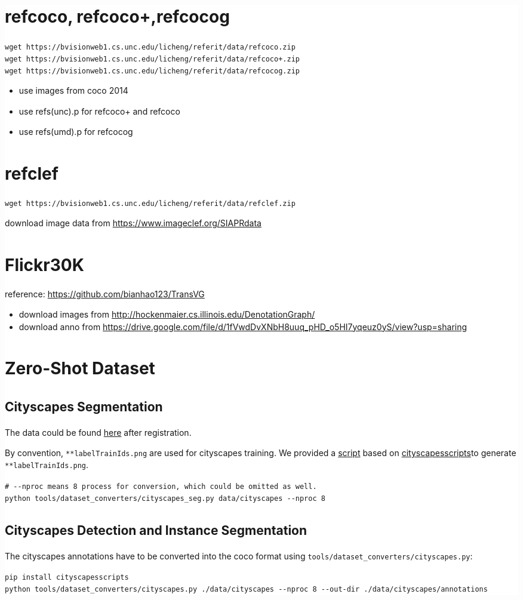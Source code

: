 # refcoco, refcoco+,refcocog
```
wget https://bvisionweb1.cs.unc.edu/licheng/referit/data/refcoco.zip
wget https://bvisionweb1.cs.unc.edu/licheng/referit/data/refcoco+.zip
wget https://bvisionweb1.cs.unc.edu/licheng/referit/data/refcocog.zip
```
- use images from coco 2014

- use refs(unc).p for refcoco+ and refcoco

- use refs(umd).p for refcocog

# refclef
```
wget https://bvisionweb1.cs.unc.edu/licheng/referit/data/refclef.zip
```
download image data from https://www.imageclef.org/SIAPRdata

# Flickr30K
reference: https://github.com/bianhao123/TransVG
- download images from http://hockenmaier.cs.illinois.edu/DenotationGraph/
- download anno from https://drive.google.com/file/d/1fVwdDvXNbH8uuq_pHD_o5HI7yqeuz0yS/view?usp=sharing

# Zero-Shot Dataset


## Cityscapes Segmentation

The data could be found [here](https://www.cityscapes-dataset.com/downloads/) after registration.

By convention, `**labelTrainIds.png` are used for cityscapes training.
We provided a [script](https://github.com/open-mmlab/mmsegmentation/blob/1.x/tools/dataset_converters/cityscapes.py) based on [cityscapesscripts](https://github.com/mcordts/cityscapesScripts)to generate `**labelTrainIds.png`.

```shell
# --nproc means 8 process for conversion, which could be omitted as well.
python tools/dataset_converters/cityscapes_seg.py data/cityscapes --nproc 8
```

## Cityscapes Detection and Instance Segmentation

The cityscapes annotations have to be converted into the coco format using `tools/dataset_converters/cityscapes.py`:

```shell
pip install cityscapesscripts
python tools/dataset_converters/cityscapes.py ./data/cityscapes --nproc 8 --out-dir ./data/cityscapes/annotations
```
